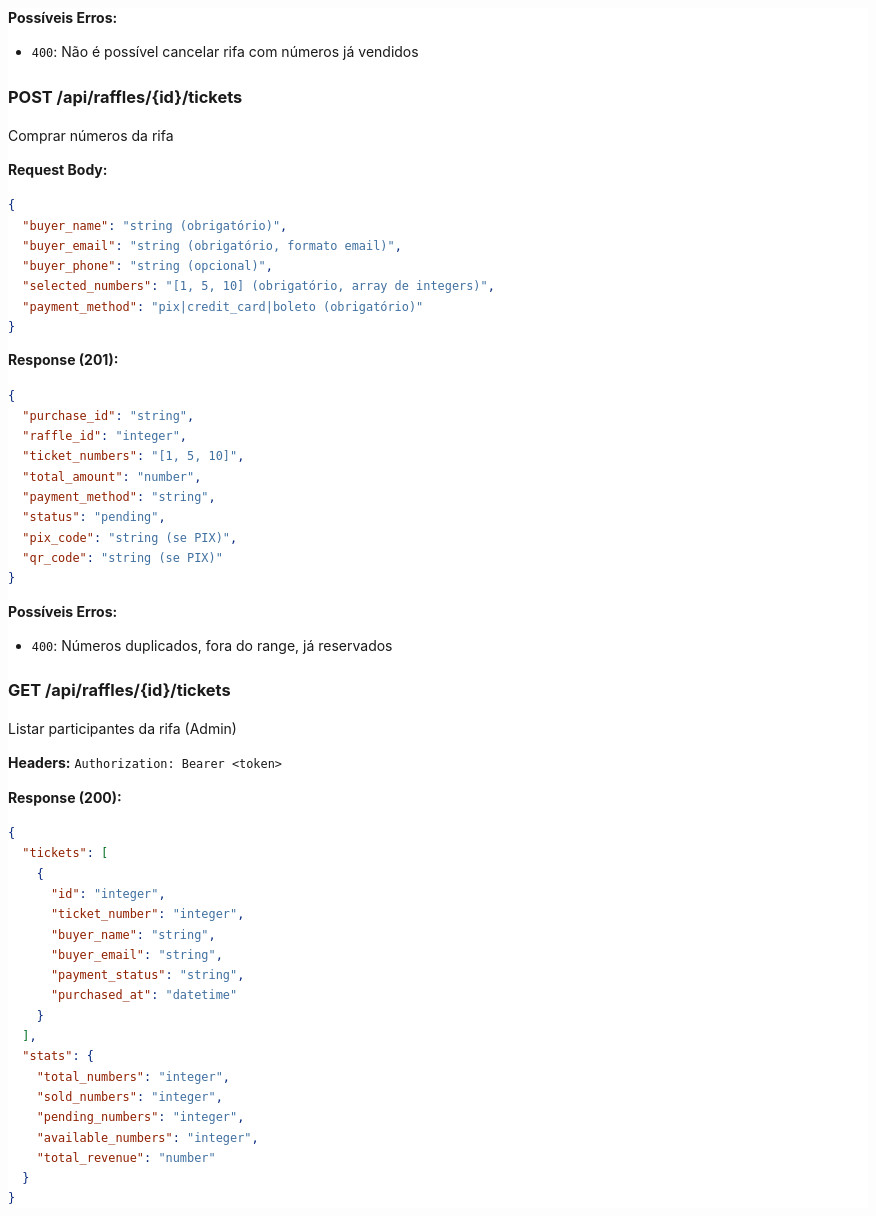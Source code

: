**Possíveis Erros:**
- `400`: Não é possível cancelar rifa com números já vendidos

### POST /api/raffles/{id}/tickets
Comprar números da rifa

**Request Body:**
```json
{
  "buyer_name": "string (obrigatório)",
  "buyer_email": "string (obrigatório, formato email)",
  "buyer_phone": "string (opcional)",
  "selected_numbers": "[1, 5, 10] (obrigatório, array de integers)",
  "payment_method": "pix|credit_card|boleto (obrigatório)"
}
```

**Response (201):**
```json
{
  "purchase_id": "string",
  "raffle_id": "integer",
  "ticket_numbers": "[1, 5, 10]",
  "total_amount": "number",
  "payment_method": "string",
  "status": "pending",
  "pix_code": "string (se PIX)",
  "qr_code": "string (se PIX)"
}
```

**Possíveis Erros:**
- `400`: Números duplicados, fora do range, já reservados

### GET /api/raffles/{id}/tickets
Listar participantes da rifa (Admin)

**Headers:** `Authorization: Bearer <token>`

**Response (200):**
```json
{
  "tickets": [
    {
      "id": "integer",
      "ticket_number": "integer",
      "buyer_name": "string",
      "buyer_email": "string",
      "payment_status": "string",
      "purchased_at": "datetime"
    }
  ],
  "stats": {
    "total_numbers": "integer",
    "sold_numbers": "integer",
    "pending_numbers": "integer",
    "available_numbers": "integer",
    "total_revenue": "number"
  }
}
```
